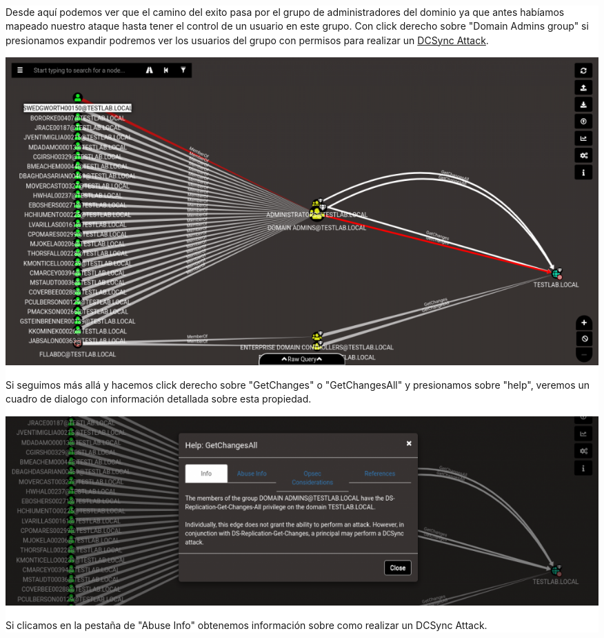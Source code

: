 Desde aquí podemos ver que el camino del exito pasa por el grupo de administradores del dominio ya que antes habíamos mapeado nuestro ataque hasta tener el control de un usuario en este grupo. Con click derecho sobre "Domain Admins group" si presionamos expandir podremos ver los usuarios del grupo con permisos para realizar un [DCSync Attack](https://book.hacktricks.xyz/windows/active-directory-methodology/dcsync).

![](../../.gitbook/assets/imagen%20%2878%29.png)

Si seguimos más allá y hacemos click derecho sobre "GetChanges" o "GetChangesAll" y presionamos sobre "help", veremos un cuadro de dialogo con información detallada sobre esta propiedad.

![](../../.gitbook/assets/imagen.png)

Si clicamos en la pestaña de "Abuse Info" obtenemos información sobre como realizar un DCSync Attack.
